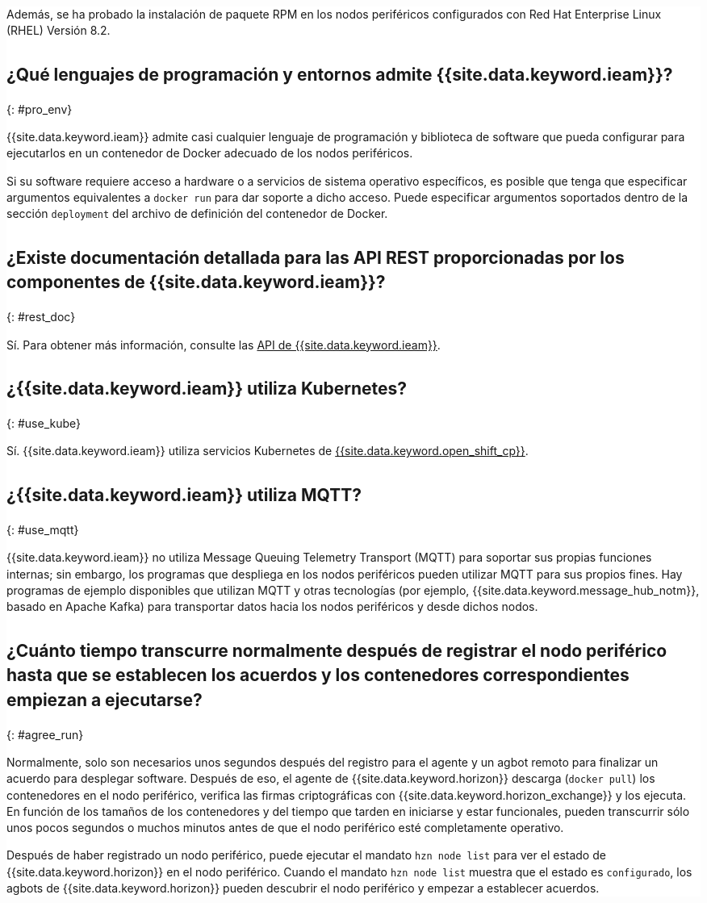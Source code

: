 Además, se ha probado la instalación de paquete RPM en los nodos periféricos configurados con Red Hat Enterprise Linux (RHEL) Versión 8.2.

## ¿Qué lenguajes de programación y entornos admite {{site.data.keyword.ieam}}?
{: #pro_env}

{{site.data.keyword.ieam}} admite casi cualquier lenguaje de programación y biblioteca de software que pueda configurar para ejecutarlos en un contenedor de Docker adecuado de los nodos periféricos.

Si su software requiere acceso a hardware o a servicios de sistema operativo específicos, es posible que tenga que especificar argumentos equivalentes a `docker run` para dar soporte a dicho acceso. Puede especificar argumentos soportados dentro de la sección `deployment` del archivo de definición del contenedor de Docker.

## ¿Existe documentación detallada para las API REST proporcionadas por los componentes de {{site.data.keyword.ieam}}?
{: #rest_doc}

Sí. Para obtener más información, consulte las [API de {{site.data.keyword.ieam}}](../api/edge_rest_apis.md). 

## ¿{{site.data.keyword.ieam}} utiliza Kubernetes?
{: #use_kube}

Sí. {{site.data.keyword.ieam}} utiliza servicios Kubernetes de [{{site.data.keyword.open_shift_cp}}](https://docs.openshift.com/container-platform/4.6/welcome/index.md).

## ¿{{site.data.keyword.ieam}} utiliza MQTT?
{: #use_mqtt}

{{site.data.keyword.ieam}} no utiliza Message Queuing Telemetry Transport (MQTT) para soportar sus propias funciones internas; sin embargo, los programas que despliega en los nodos periféricos pueden utilizar MQTT para sus propios fines. Hay programas de ejemplo disponibles que utilizan MQTT y otras tecnologías (por ejemplo, {{site.data.keyword.message_hub_notm}}, basado en Apache Kafka) para transportar datos hacia los nodos periféricos y desde dichos nodos.

## ¿Cuánto tiempo transcurre normalmente después de registrar el nodo periférico hasta que se establecen los acuerdos y los contenedores correspondientes empiezan a ejecutarse?
{: #agree_run}

Normalmente, solo son necesarios unos segundos después del registro para el agente y un agbot remoto para finalizar un acuerdo para desplegar software. Después de eso, el agente de {{site.data.keyword.horizon}} descarga (`docker pull`) los contenedores en el nodo periférico, verifica las firmas criptográficas con {{site.data.keyword.horizon_exchange}} y los ejecuta. En función de los tamaños de los contenedores y del tiempo que tarden en iniciarse y estar funcionales, pueden transcurrir sólo unos pocos segundos o muchos minutos antes de que el nodo periférico esté completamente operativo.

Después de haber registrado un nodo periférico, puede ejecutar el mandato `hzn node list` para ver el estado de {{site.data.keyword.horizon}} en el nodo periférico. Cuando el mandato `hzn node list` muestra que el estado es `configurado`, los agbots de {{site.data.keyword.horizon}} pueden descubrir el nodo periférico y empezar a establecer acuerdos.
